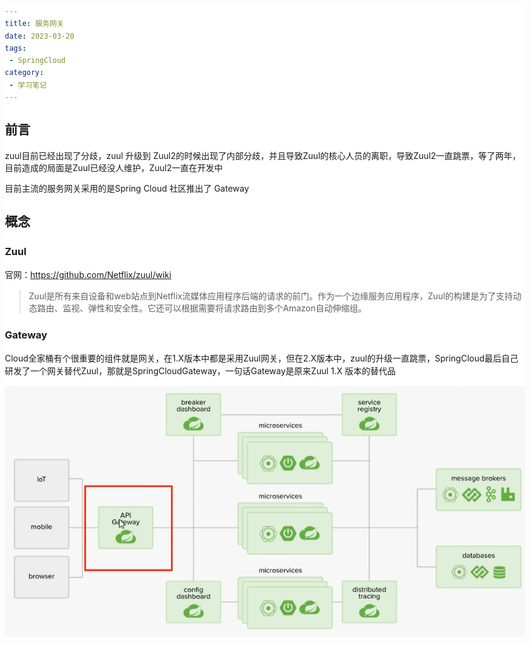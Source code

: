 ```yaml
---
title: 服务网关
date: 2023-03-20
tags:
 - SpringCloud
category:
 - 学习笔记
---
```


## 前言

zuul目前已经出现了分歧，zuul  升级到 Zuul2的时候出现了内部分歧，并且导致Zuul的核心人员的离职，导致Zuul2一直跳票，等了两年，目前造成的局面是Zuul已经没人维护，Zuul2一直在开发中

目前主流的服务网关采用的是Spring Cloud 社区推出了 Gateway

## 概念

### Zuul

官网：https://github.com/Netflix/zuul/wiki

>Zuul是所有来自设备和web站点到Netflix流媒体应用程序后端的请求的前门。作为一个边缘服务应用程序，Zuul的构建是为了支持动态路由、监视、弹性和安全性。它还可以根据需要将请求路由到多个Amazon自动伸缩组。

### Gateway

Cloud全家桶有个很重要的组件就是网关，在1.X版本中都是采用Zuul网关，但在2.X版本中，zuul的升级一直跳票，SpringCloud最后自己研发了一个网关替代Zuul，那就是SpringCloudGateway，一句话Gateway是原来Zuul 1.X 版本的替代品

![image-20200409142909500](./images/image-20200409142909500.png)
